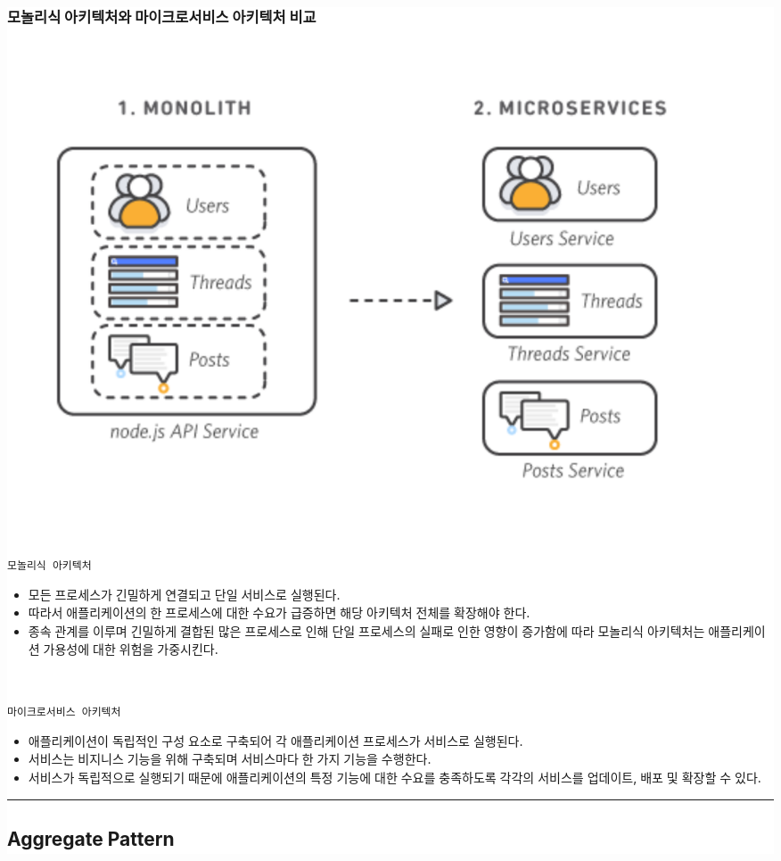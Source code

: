 ### 모놀리식 아키텍처와 마이크로서비스 아키텍처 비교

<img src="./images/DDD/MicroService.png" width="800" />

`모놀리식 아키텍처`
- 모든 프로세스가 긴밀하게 연결되고 단일 서비스로 실행된다.
- 따라서 애플리케이션의 한 프로세스에 대한 수요가 급증하면 해당 아키텍처 전체를 확장해야 한다.
- 종속 관계를 이루며 긴밀하게 결합된 많은 프로세스로 인해 단일 프로세스의 실패로 인한 영향이 증가함에 따라 모놀리식 아키텍처는 애플리케이션 가용성에 대한 위험을 가중시킨다.
<br>
  
`마이크로서비스 아키텍처`
- 애플리케이션이 독립적인 구성 요소로 구축되어 각 애플리케이션 프로세스가 서비스로 실행된다.
- 서비스는 비지니스 기능을 위해 구축되며 서비스마다 한 가지 기능을 수행한다.
- 서비스가 독립적으로 실행되기 때문에 애플리케이션의 특정 기능에 대한 수요를 충족하도록 각각의 서비스를 업데이트, 배포 및 확장할 수 있다.

---

## Aggregate Pattern
